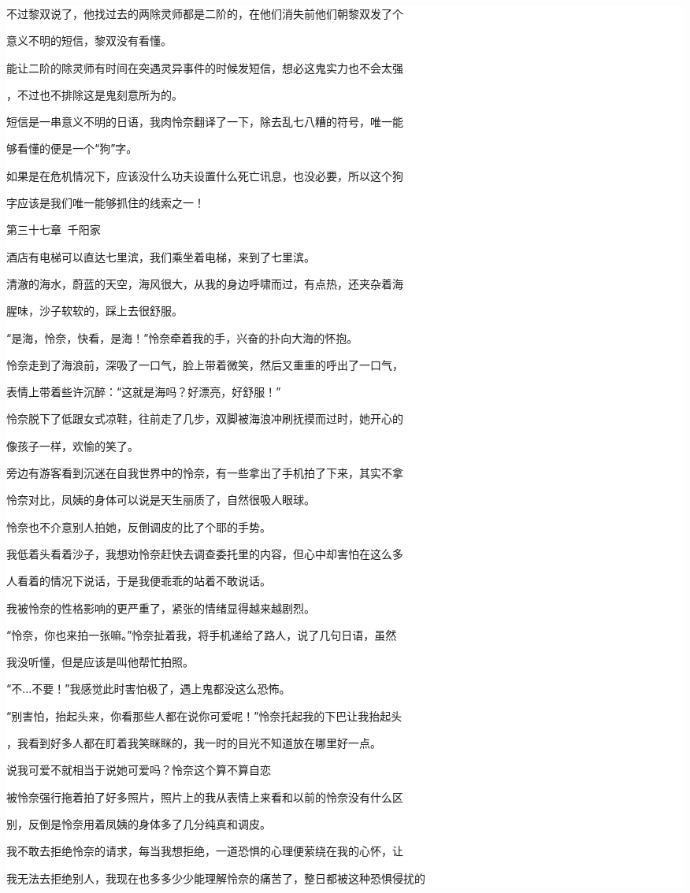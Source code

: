 不过黎双说了，他找过去的两除灵师都是二阶的，在他们消失前他们朝黎双发了个

意义不明的短信，黎双没有看懂。

能让二阶的除灵师有时间在突遇灵异事件的时候发短信，想必这鬼实力也不会太强

，不过也不排除这是鬼刻意所为的。

短信是一串意义不明的日语，我肉怜奈翻译了一下，除去乱七八糟的符号，唯一能

够看懂的便是一个“狗”字。

如果是在危机情况下，应该没什么功夫设置什么死亡讯息，也没必要，所以这个狗

字应该是我们唯一能够抓住的线索之一！

第三十七章  千阳家

酒店有电梯可以直达七里滨，我们乘坐着电梯，来到了七里滨。

清澈的海水，蔚蓝的天空，海风很大，从我的身边呼啸而过，有点热，还夹杂着海

腥味，沙子软软的，踩上去很舒服。

“是海，怜奈，快看，是海！”怜奈牵着我的手，兴奋的扑向大海的怀抱。

怜奈走到了海浪前，深吸了一口气，脸上带着微笑，然后又重重的呼出了一口气，

表情上带着些许沉醉：“这就是海吗？好漂亮，好舒服！”

怜奈脱下了低跟女式凉鞋，往前走了几步，双脚被海浪冲刷抚摸而过时，她开心的

像孩子一样，欢愉的笑了。

旁边有游客看到沉迷在自我世界中的怜奈，有一些拿出了手机拍了下来，其实不拿

怜奈对比，凤姨的身体可以说是天生丽质了，自然很吸人眼球。

怜奈也不介意别人拍她，反倒调皮的比了个耶的手势。

我低着头看着沙子，我想劝怜奈赶快去调查委托里的内容，但心中却害怕在这么多

人看着的情况下说话，于是我便乖乖的站着不敢说话。

我被怜奈的性格影响的更严重了，紧张的情绪显得越来越剧烈。

“怜奈，你也来拍一张嘛。”怜奈扯着我，将手机递给了路人，说了几句日语，虽然

我没听懂，但是应该是叫他帮忙拍照。

“不…不要！”我感觉此时害怕极了，遇上鬼都没这么恐怖。

“别害怕，抬起头来，你看那些人都在说你可爱呢！”怜奈托起我的下巴让我抬起头

，我看到好多人都在盯着我笑眯眯的，我一时的目光不知道放在哪里好一点。

说我可爱不就相当于说她可爱吗？怜奈这个算不算自恋

被怜奈强行拖着拍了好多照片，照片上的我从表情上来看和以前的怜奈没有什么区

别，反倒是怜奈用着凤姨的身体多了几分纯真和调皮。

我不敢去拒绝怜奈的请求，每当我想拒绝，一道恐惧的心理便萦绕在我的心怀，让

我无法去拒绝别人，我现在也多多少少能理解怜奈的痛苦了，整日都被这种恐惧侵扰的
